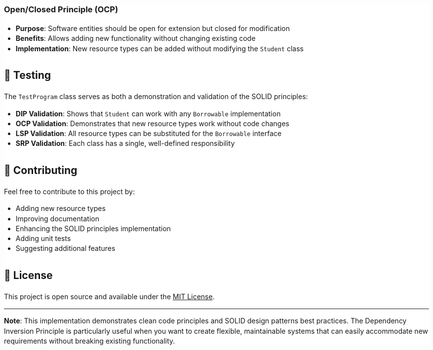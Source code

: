 ### Open/Closed Principle (OCP)
- **Purpose**: Software entities should be open for extension but closed for modification
- **Benefits**: Allows adding new functionality without changing existing code
- **Implementation**: New resource types can be added without modifying the `Student` class

## 🧪 Testing

The `TestProgram` class serves as both a demonstration and validation of the SOLID principles:

- **DIP Validation**: Shows that `Student` can work with any `Borrowable` implementation
- **OCP Validation**: Demonstrates that new resource types work without code changes
- **LSP Validation**: All resource types can be substituted for the `Borrowable` interface
- **SRP Validation**: Each class has a single, well-defined responsibility

## 🤝 Contributing

Feel free to contribute to this project by:
- Adding new resource types
- Improving documentation
- Enhancing the SOLID principles implementation
- Adding unit tests
- Suggesting additional features

## 📄 License

This project is open source and available under the [MIT License](LICENSE).

---

**Note**: This implementation demonstrates clean code principles and SOLID design patterns best practices. The Dependency Inversion Principle is particularly useful when you want to create flexible, maintainable systems that can easily accommodate new requirements without breaking existing functionality.
